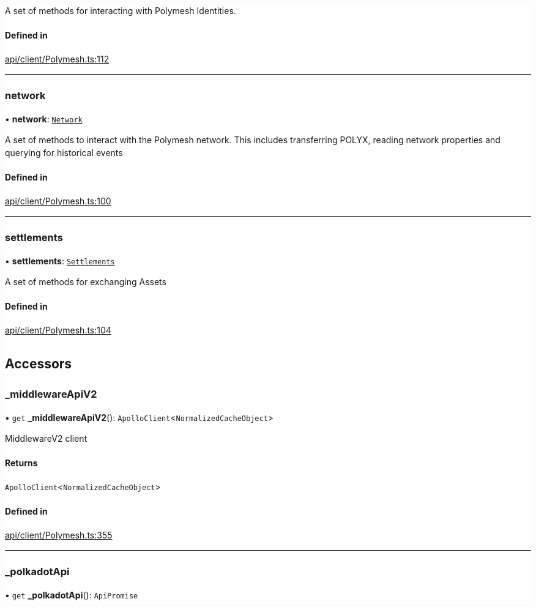 A set of methods for interacting with Polymesh Identities.

#### Defined in

[api/client/Polymesh.ts:112](https://github.com/PolymeshAssociation/polymesh-sdk/blob/88db4a911/src/api/client/Polymesh.ts#L112)

___

### network

• **network**: [`Network`](../Network/Network.md)

A set of methods to interact with the Polymesh network. This includes transferring POLYX, reading network properties and querying for historical events

#### Defined in

[api/client/Polymesh.ts:100](https://github.com/PolymeshAssociation/polymesh-sdk/blob/88db4a911/src/api/client/Polymesh.ts#L100)

___

### settlements

• **settlements**: [`Settlements`](../Settlements/Settlements.md)

A set of methods for exchanging Assets

#### Defined in

[api/client/Polymesh.ts:104](https://github.com/PolymeshAssociation/polymesh-sdk/blob/88db4a911/src/api/client/Polymesh.ts#L104)

## Accessors

### \_middlewareApiV2

• `get` **_middlewareApiV2**(): `ApolloClient`\<`NormalizedCacheObject`\>

MiddlewareV2 client

#### Returns

`ApolloClient`\<`NormalizedCacheObject`\>

#### Defined in

[api/client/Polymesh.ts:355](https://github.com/PolymeshAssociation/polymesh-sdk/blob/88db4a911/src/api/client/Polymesh.ts#L355)

___

### \_polkadotApi

• `get` **_polkadotApi**(): `ApiPromise`
